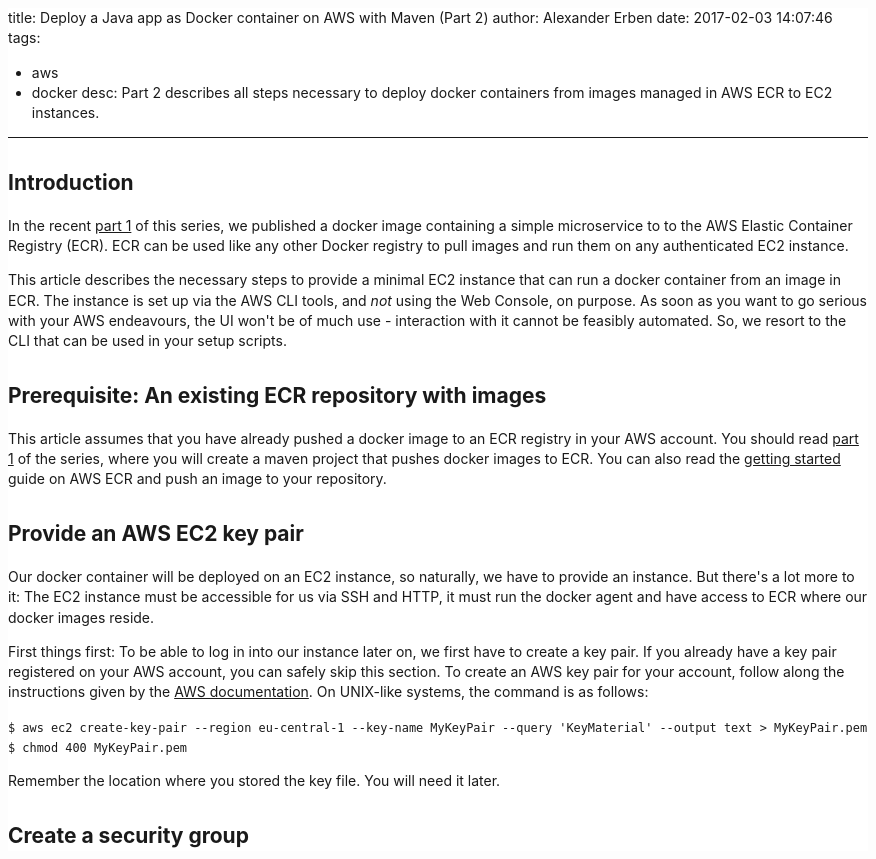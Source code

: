 title: Deploy a Java app as Docker container on AWS with Maven (Part 2)
author: Alexander Erben
date: 2017-02-03 14:07:46
tags:
- aws
- docker
desc: Part 2 describes all steps necessary to deploy docker containers from images managed in AWS ECR to EC2 instances.
---

## Introduction
In the recent [part 1](../docker-maven-1) of this series, we published a docker image containing a simple microservice to to the AWS Elastic Container Registry (ECR). 
ECR can be used like any other Docker registry to pull images and run them on any authenticated EC2 instance.

This article describes the necessary steps to provide a minimal EC2 instance that can run a docker container from an image in ECR. The instance is set up via the AWS CLI tools, and _not_ using the Web Console, on purpose. As soon as you want to go serious with your AWS endeavours, the UI won't be of much use - interaction with it cannot be feasibly automated. So, we resort to the CLI that can be used in your setup scripts.


## Prerequisite: An existing ECR repository with images

This article assumes that you have already pushed a docker image to an ECR registry in your AWS account. You should read [part 1](../docker-maven-1) of the series, where you will create a maven project that pushes docker images to ECR. You can also read the [getting started](https://docs.aws.amazon.com/AmazonECR/latest/userguide/ECR_GetStarted.html) guide on AWS ECR and push an image to your repository.

## Provide an AWS EC2 key pair

Our docker container will be deployed on an EC2 instance, so naturally, we have to provide an instance. But there's a lot more to it: The EC2 instance must be accessible for us via SSH and HTTP, it must run the docker agent and have access to ECR where our docker images reside.

First things first: To be able to log in into our instance later on, we first have to create a key pair. If you already have a key pair registered on your AWS account, you can safely skip this section.
To create an AWS key pair for your account, follow along the instructions given by the [AWS documentation](https://docs.aws.amazon.com/cli/latest/userguide/cli-ec2-keypairs.html#creating-a-key-pair). On UNIX-like systems, the command is as follows:

```
$ aws ec2 create-key-pair --region eu-central-1 --key-name MyKeyPair --query 'KeyMaterial' --output text > MyKeyPair.pem
$ chmod 400 MyKeyPair.pem
```
Remember the location where you stored the key file. You will need it later.

## Create a security group
